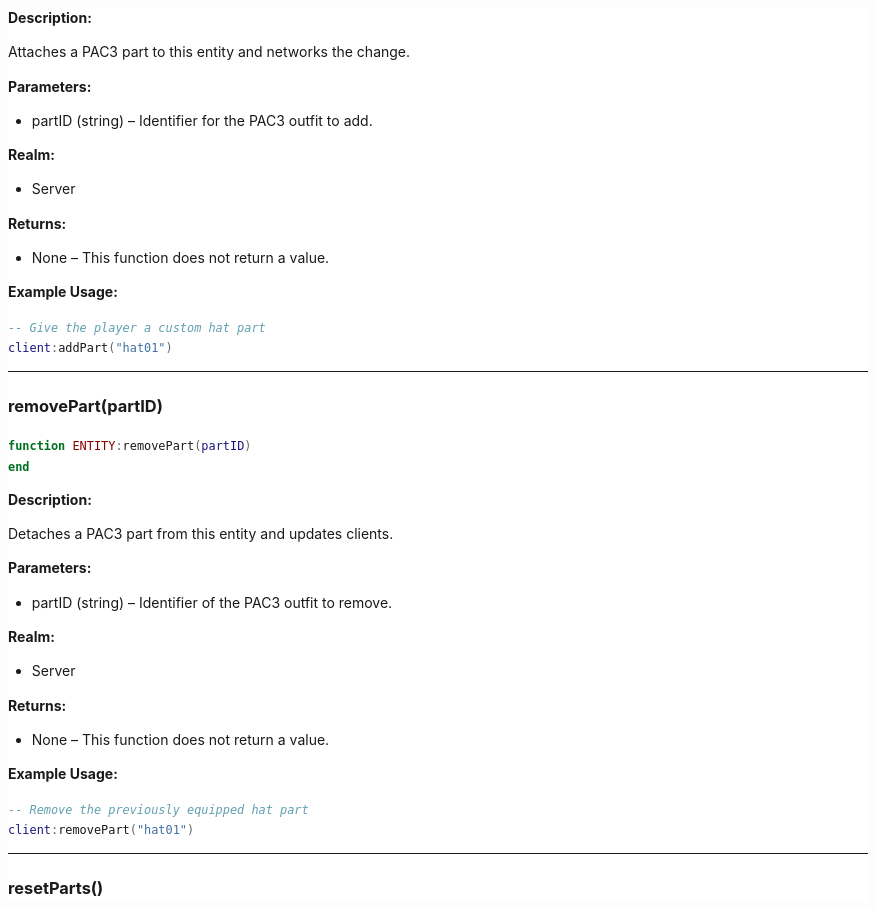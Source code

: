 **Description:**

Attaches a PAC3 part to this entity and networks the change.

**Parameters:**

* partID (string) – Identifier for the PAC3 outfit to add.


**Realm:**

* Server


**Returns:**

* None – This function does not return a value.


**Example Usage:**

```lua
-- Give the player a custom hat part
client:addPart("hat01")
```

---

### removePart(partID)

```lua
function ENTITY:removePart(partID)
end
```

**Description:**

Detaches a PAC3 part from this entity and updates clients.

**Parameters:**

* partID (string) – Identifier of the PAC3 outfit to remove.


**Realm:**

* Server


**Returns:**

* None – This function does not return a value.


**Example Usage:**

```lua
-- Remove the previously equipped hat part
client:removePart("hat01")
```

---

### resetParts()
